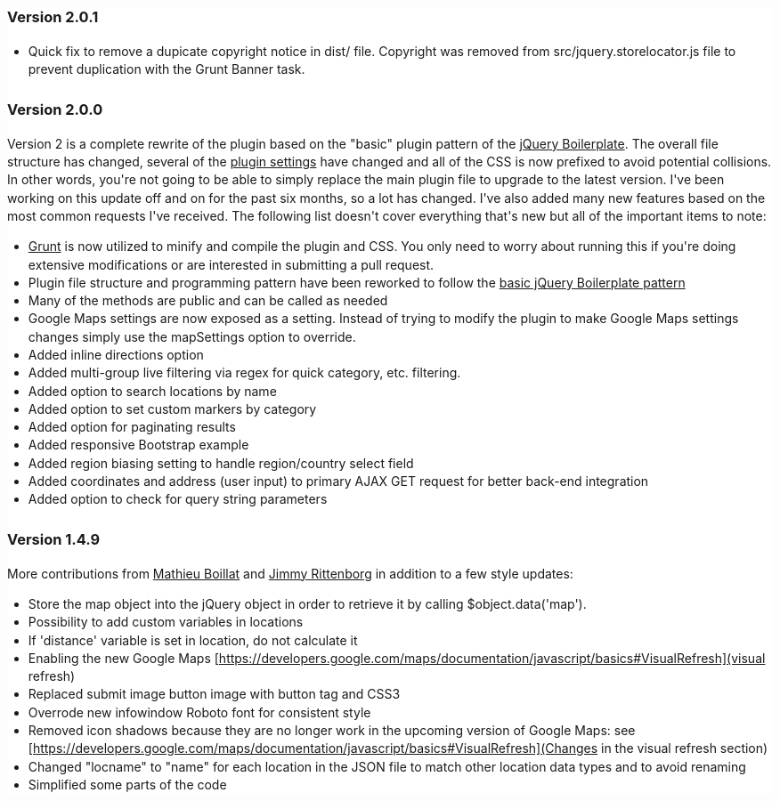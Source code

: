 ### Version 2.0.1

* Quick fix to remove a dupicate copyright notice in dist/ file. Copyright was removed from src/jquery.storelocator.js 
file to prevent duplication with the Grunt Banner task.

### Version 2.0.0

Version 2 is a complete rewrite of the plugin based on the "basic" plugin pattern of the 
[jQuery Boilerplate](http://jqueryboilerplate.com/). The overall file structure has changed, several of the [plugin 
settings](options.md) have changed and all of the CSS is now prefixed to avoid potential collisions. In other words, 
you're not going to be able to simply replace the main plugin file to upgrade to the latest version. I've been working
on this update off and on for the past six months, so a lot has changed. I've also added many new features based on the most common requests I've received. The following list doesn't cover everything that's new but all of the important items to note:

* [Grunt](http://gruntjs.com/) is now utilized to minify and compile the plugin and CSS. You only need to worry about running this if you're doing extensive modifications or are interested in submitting a pull request.
* Plugin file structure and programming pattern have been reworked to follow the [basic jQuery Boilerplate pattern](https://github.com/jquery-boilerplate/jquery-patterns/blob/master/patterns/jquery.basic.plugin-boilerplate.js)
* Many of the methods are public and can be called as needed
* Google Maps settings are now exposed as a setting. Instead of trying to modify the plugin to make Google Maps settings changes simply use the mapSettings option to override.
* Added inline directions option
* Added multi-group live filtering via regex for quick category, etc. filtering.
* Added option to search locations by name
* Added option to set custom markers by category
* Added option for paginating results
* Added responsive Bootstrap example
* Added region biasing setting to handle region/country select field
* Added coordinates and address (user input) to primary AJAX GET request for better back-end integration
* Added option to check for query string parameters

### Version 1.4.9

More contributions from [Mathieu Boillat](https://github.com/ollea) and [Jimmy Rittenborg](https://github.com/JimmyRittenborg) in addition to a few style updates:

* Store the map object into the jQuery object in order to retrieve it by calling $object.data('map').
* Possibility to add custom variables in locations
* If 'distance' variable is set in location, do not calculate it
* Enabling the new Google Maps [https://developers.google.com/maps/documentation/javascript/basics#VisualRefresh](visual refresh)
* Replaced submit image button image with button tag and CSS3
* Overrode new infowindow Roboto font for consistent style
* Removed icon shadows because they are no longer work in the upcoming version of Google Maps: see [https://developers.google.com/maps/documentation/javascript/basics#VisualRefresh](Changes in the visual refresh section)
* Changed "locname" to "name" for each location in the JSON file to match other location data types and to avoid renaming
* Simplified some parts of the code
